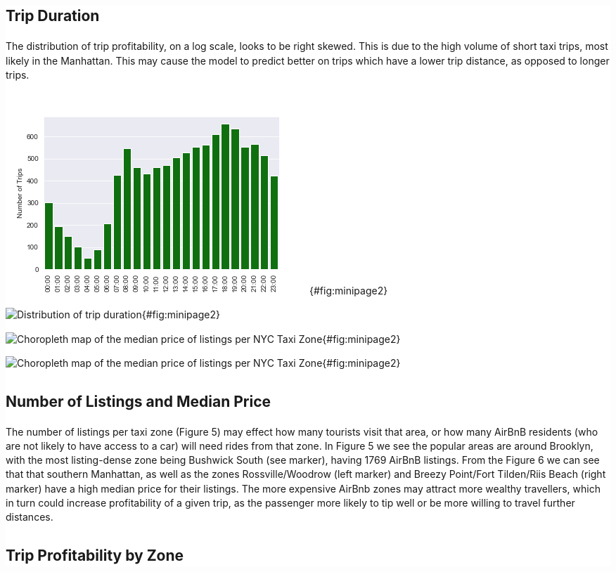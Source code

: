 Trip Duration
-------------

The distribution of trip profitability, on a log scale, looks to be
right skewed. This is due to the high volume of short taxi trips, most
likely in the Manhattan. This may cause the model to predict better on
trips which have a lower trip distance, as opposed to longer trips.

![Distribution of trip duration](plots/pickup_time.png){#fig:minipage2}

![Distribution of trip
duration](plots/trip_duration.png){#fig:minipage2}

![Choropleth map of the median price of listings per NYC Taxi
Zone](plots/num_listings.png){#fig:minipage2}

![Choropleth map of the median price of listings per NYC Taxi
Zone](plots/median_prce.png){#fig:minipage2}

Number of Listings and Median Price
-----------------------------------

The number of listings per taxi zone (Figure 5) may effect how many
tourists visit that area, or how many AirBnB residents (who are not
likely to have access to a car) will need rides from that zone. In
Figure 5 we see the popular areas are around Brooklyn, with the most
listing-dense zone being Bushwick South (see marker), having 1769 AirBnB
listings. From the Figure 6 we can see that that southern Manhattan, as
well as the zones Rossville/Woodrow (left marker) and Breezy Point/Fort
Tilden/Riis Beach (right marker) have a high median price for their
listings. The more expensive AirBnb zones may attract more wealthy
travellers, which in turn could increase profitability of a given trip,
as the passenger more likely to tip well or be more willing to travel
further distances.

Trip Profitability by Zone
--------------------------
